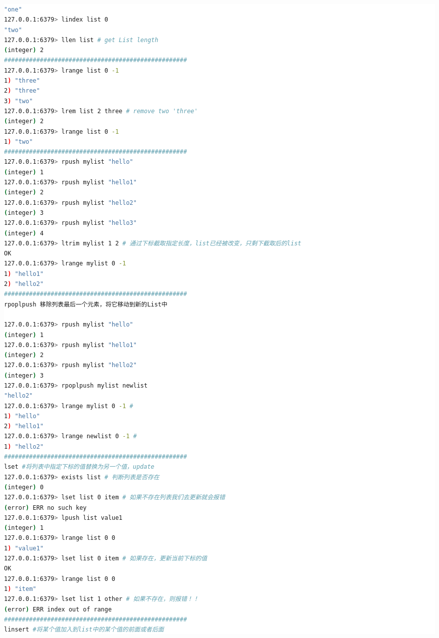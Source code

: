 ```bash
"one"
127.0.0.1:6379> lindex list 0
"two"
127.0.0.1:6379> llen list # get List length
(integer) 2
###################################################
127.0.0.1:6379> lrange list 0 -1
1) "three"
2) "three"
3) "two"
127.0.0.1:6379> lrem list 2 three # remove two 'three'
(integer) 2
127.0.0.1:6379> lrange list 0 -1
1) "two"
###################################################
127.0.0.1:6379> rpush mylist "hello"
(integer) 1
127.0.0.1:6379> rpush mylist "hello1"
(integer) 2
127.0.0.1:6379> rpush mylist "hello2"
(integer) 3
127.0.0.1:6379> rpush mylist "hello3"
(integer) 4
127.0.0.1:6379> ltrim mylist 1 2 # 通过下标截取指定长度，list已经被改变，只剩下截取后的list
OK
127.0.0.1:6379> lrange mylist 0 -1
1) "hello1"
2) "hello2"
###################################################
rpoplpush 移除列表最后一个元素，将它移动到新的List中

127.0.0.1:6379> rpush mylist "hello"
(integer) 1
127.0.0.1:6379> rpush mylist "hello1"
(integer) 2
127.0.0.1:6379> rpush mylist "hello2"
(integer) 3
127.0.0.1:6379> rpoplpush mylist newlist
"hello2"
127.0.0.1:6379> lrange mylist 0 -1 # 
1) "hello"
2) "hello1"
127.0.0.1:6379> lrange newlist 0 -1 #
1) "hello2"
###################################################
lset #将列表中指定下标的值替换为另一个值，update
127.0.0.1:6379> exists list # 判断列表是否存在
(integer) 0
127.0.0.1:6379> lset list 0 item # 如果不存在列表我们去更新就会报错
(error) ERR no such key
127.0.0.1:6379> lpush list value1
(integer) 1
127.0.0.1:6379> lrange list 0 0
1) "value1"
127.0.0.1:6379> lset list 0 item # 如果存在，更新当前下标的值
OK
127.0.0.1:6379> lrange list 0 0
1) "item"
127.0.0.1:6379> lset list 1 other # 如果不存在，则报错！！
(error) ERR index out of range
###################################################
linsert #将某个值加入到list中的某个值的前面或者后面

```